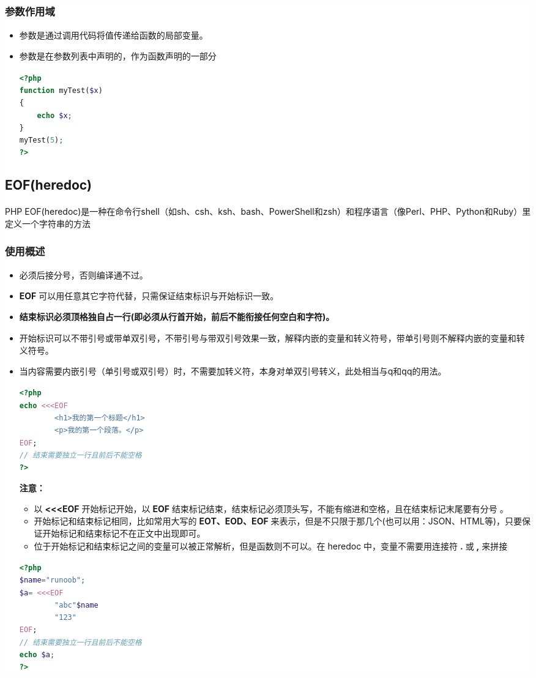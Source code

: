 ### 参数作用域

- 参数是通过调用代码将值传递给函数的局部变量。

- 参数是在参数列表中声明的，作为函数声明的一部分

  ```php
  <?php
  function myTest($x)
  {
      echo $x;
  }
  myTest(5);
  ?>
  ```

## EOF(heredoc)

PHP EOF(heredoc)是一种在命令行shell（如sh、csh、ksh、bash、PowerShell和zsh）和程序语言（像Perl、PHP、Python和Ruby）里定义一个字符串的方法

### 使用概述

- 必须后接分号，否则编译通不过。

- **EOF** 可以用任意其它字符代替，只需保证结束标识与开始标识一致。

- **结束标识必须顶格独自占一行(即必须从行首开始，前后不能衔接任何空白和字符)。**

- 开始标识可以不带引号或带单双引号，不带引号与带双引号效果一致，解释内嵌的变量和转义符号，带单引号则不解释内嵌的变量和转义符号。

- 当内容需要内嵌引号（单引号或双引号）时，不需要加转义符，本身对单双引号转义，此处相当与q和qq的用法。

  ```php
  <?php
  echo <<<EOF
          <h1>我的第一个标题</h1>
          <p>我的第一个段落。</p>
  EOF;
  // 结束需要独立一行且前后不能空格
  ?>
  ```

  **注意：**

  - 以 **<<<EOF** 开始标记开始，以 **EOF** 结束标记结束，结束标记必须顶头写，不能有缩进和空格，且在结束标记末尾要有分号 。
  - 开始标记和结束标记相同，比如常用大写的 **EOT、EOD、EOF** 来表示，但是不只限于那几个(也可以用：JSON、HTML等)，只要保证开始标记和结束标记不在正文中出现即可。
  - 位于开始标记和结束标记之间的变量可以被正常解析，但是函数则不可以。在 heredoc 中，变量不需要用连接符 **.** 或 **,** 来拼接

  ```php
  <?php
  $name="runoob";
  $a= <<<EOF
          "abc"$name
          "123"
  EOF;
  // 结束需要独立一行且前后不能空格
  echo $a;
  ?>
  ```
